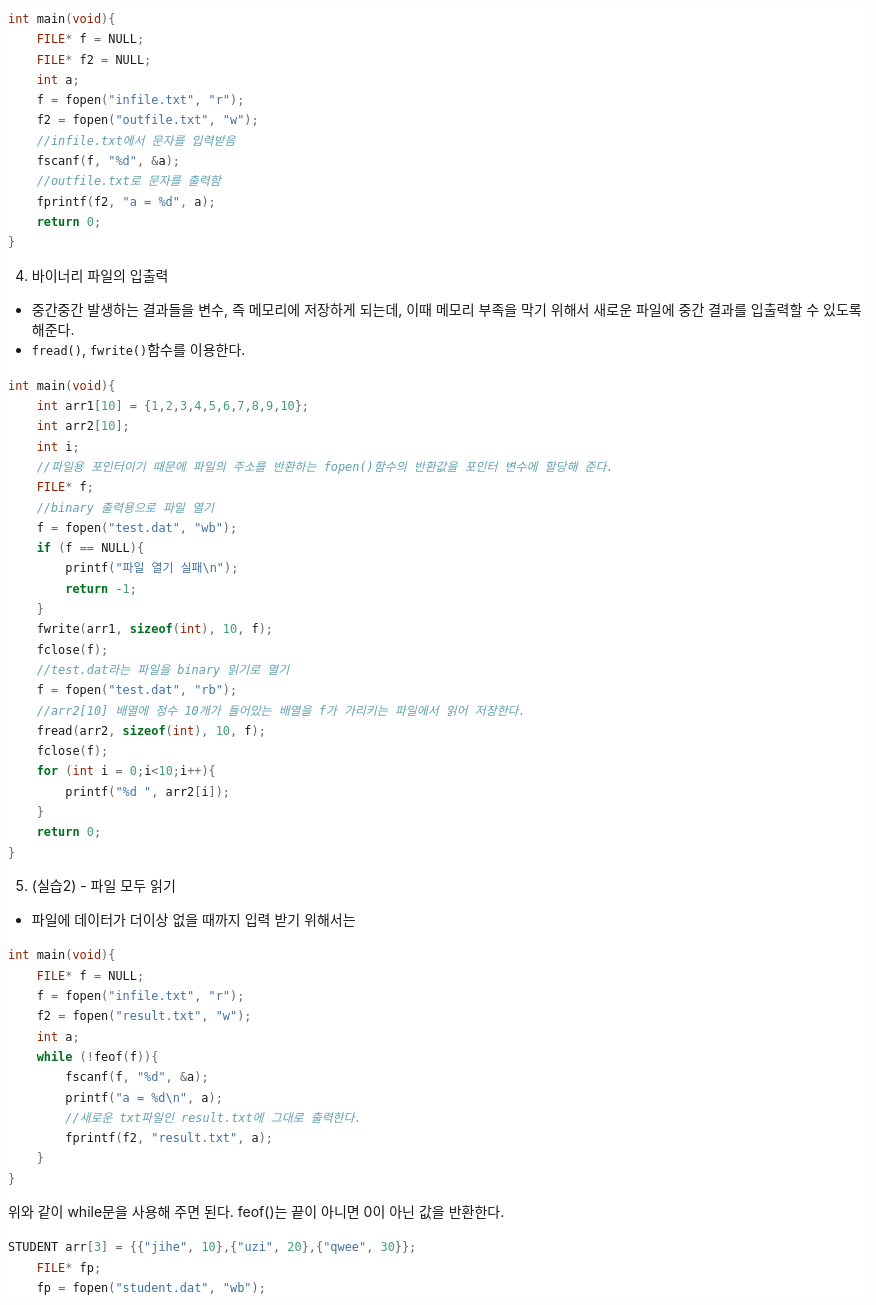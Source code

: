 ```c
int main(void){
    FILE* f = NULL;
    FILE* f2 = NULL;
    int a;
    f = fopen("infile.txt", "r");
    f2 = fopen("outfile.txt", "w");
    //infile.txt에서 문자를 입력받음
    fscanf(f, "%d", &a);
    //outfile.txt로 문자를 출력함
    fprintf(f2, "a = %d", a);
    return 0;
}
```

4. 바이너리 파일의 입출력
- 중간중간 발생하는 결과들을 변수, 즉 메모리에 저장하게 되는데, 이때 메모리 부족을 막기 위해서 새로운 파일에 중간 결과를 입출력할 수 있도록 해준다.
- `fread()`, `fwrite()`함수를 이용한다.
```c
int main(void){
    int arr1[10] = {1,2,3,4,5,6,7,8,9,10};
    int arr2[10];
    int i;
    //파일용 포인터이기 때문에 파일의 주소를 반환하는 fopen()함수의 반환값을 포인터 변수에 할당해 준다.
    FILE* f;
    //binary 출력용으로 파일 열기
    f = fopen("test.dat", "wb");
    if (f == NULL){
        printf("파일 열기 실패\n");
        return -1;
    }
    fwrite(arr1, sizeof(int), 10, f);
    fclose(f);
    //test.dat라는 파일을 binary 읽기로 열기
    f = fopen("test.dat", "rb");
    //arr2[10] 배열에 정수 10개가 들어있는 배열을 f가 가리키는 파일에서 읽어 저장한다.
    fread(arr2, sizeof(int), 10, f);
    fclose(f);
    for (int i = 0;i<10;i++){
        printf("%d ", arr2[i]);
    }
    return 0;
}
```

5. (실습2) - 파일 모두 읽기
- 파일에 데이터가 더이상 없을 때까지 입력 받기 위해서는
```c
int main(void){
    FILE* f = NULL;
    f = fopen("infile.txt", "r");
    f2 = fopen("result.txt", "w");
    int a;
    while (!feof(f)){
        fscanf(f, "%d", &a);
        printf("a = %d\n", a);
        //새로운 txt파일인 result.txt에 그대로 출력한다.
        fprintf(f2, "result.txt", a);
    }
}
```
위와 같이 while문을 사용해 주면 된다. feof()는 끝이 아니면 0이 아닌 값을 반환한다.
```c
STUDENT arr[3] = {{"jihe", 10},{"uzi", 20},{"qwee", 30}};
    FILE* fp;
    fp = fopen("student.dat", "wb");
```